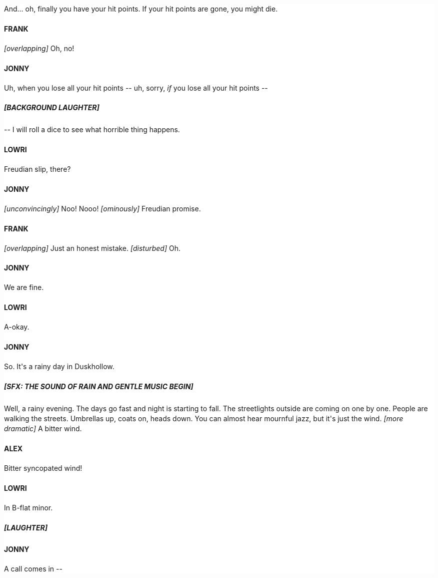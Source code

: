 And... oh, finally you have your hit points. If your hit points are gone, you might die.

#### FRANK

_[overlapping]_ Oh, no!

#### JONNY

Uh, when you lose all your hit points -- uh, sorry, *if* you lose all your hit points --

##### [BACKGROUND LAUGHTER]

-- I will roll a dice to see what horrible thing happens.

#### LOWRI

Freudian slip, there?

#### JONNY

_[unconvincingly]_ Noo! Nooo! _[ominously]_ Freudian promise.

#### FRANK

_[overlapping]_ Just an honest mistake. _[disturbed]_ Oh.

#### JONNY

We are fine.

#### LOWRI

A-okay.

#### JONNY

So. It's a rainy day in Duskhollow.

##### [SFX: THE SOUND OF RAIN AND GENTLE MUSIC BEGIN]

Well, a rainy evening. The days go fast and night is starting to fall. The streetlights outside are coming on one by one. People are walking the streets. Umbrellas up, coats on, heads down. You can almost hear mournful jazz, but it's just the wind. _[more dramatic]_ A bitter wind.

#### ALEX

Bitter syncopated wind!

#### LOWRI

In B-flat minor.

##### [LAUGHTER]

#### JONNY

A call comes in --


[^1]: This could be something else because I don't know what Sasha's referencing here.